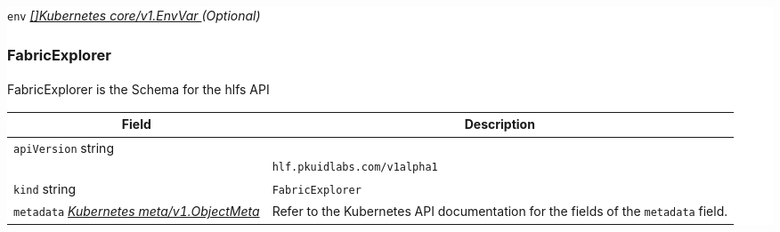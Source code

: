 </td>
</tr>
<tr>
<td>
<code>env</code>
<em>
<a href="https://kubernetes.io/docs/reference/generated/kubernetes-api/v1.22/#envvar-v1-core">
[]Kubernetes core/v1.EnvVar
</a>
</em>
</td>
<td>
<em>(Optional)</em>
</td>
</tr>
</table>
</td>
</tr>
</tbody>
</table>
<h3 id="hlf.pkuidlabs.com/v1alpha1.FabricExplorer">FabricExplorer
</h3>
<p>
<p>FabricExplorer is the Schema for the hlfs API</p>
</p>
<table>
<thead>
<tr>
<th>Field</th>
<th>Description</th>
</tr>
</thead>
<tbody>
<tr>
<td>
<code>apiVersion</code>
string</td>
<td>
<code>
hlf.pkuidlabs.com/v1alpha1
</code>
</td>
</tr>
<tr>
<td>
<code>kind</code>
string
</td>
<td><code>FabricExplorer</code></td>
</tr>
<tr>
<td>
<code>metadata</code>
<em>
<a href="https://kubernetes.io/docs/reference/generated/kubernetes-api/v1.22/#objectmeta-v1-meta">
Kubernetes meta/v1.ObjectMeta
</a>
</em>
</td>
<td>
Refer to the Kubernetes API documentation for the fields of the
<code>metadata</code> field.
</td>
</tr>